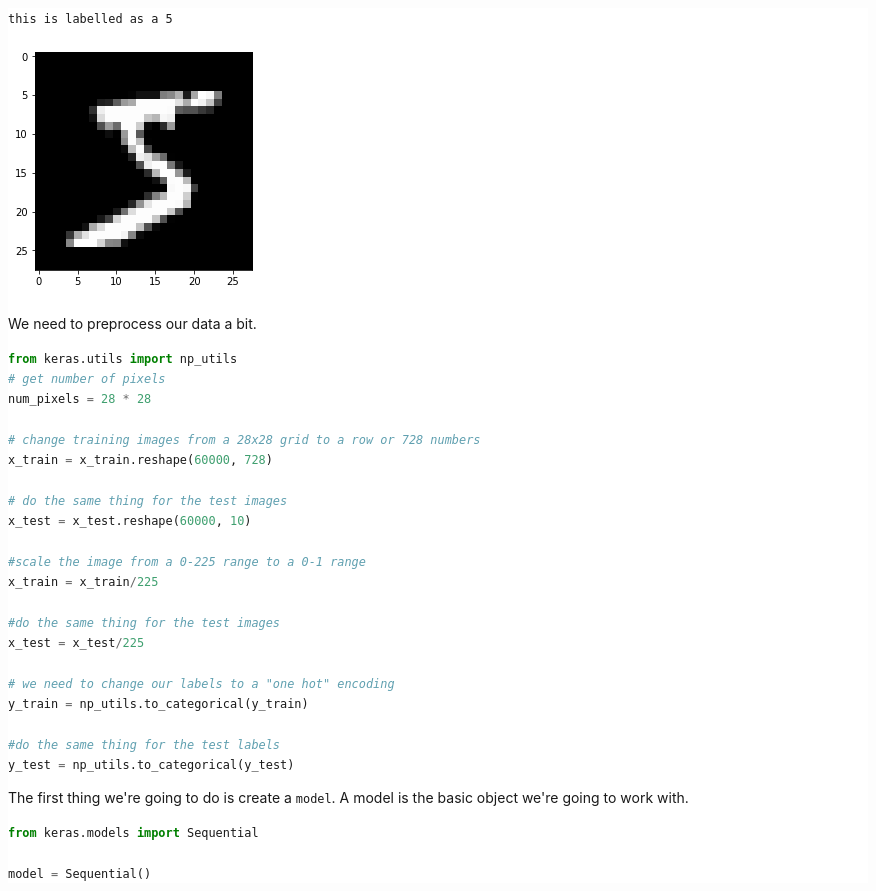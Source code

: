     this is labelled as a 5



![png](/images/output_25_1.png)


We need to preprocess our data a bit.


```python
from keras.utils import np_utils
# get number of pixels
num_pixels = 28 * 28

# change training images from a 28x28 grid to a row or 728 numbers
x_train = x_train.reshape(60000, 728)

# do the same thing for the test images
x_test = x_test.reshape(60000, 10)

#scale the image from a 0-225 range to a 0-1 range
x_train = x_train/225

#do the same thing for the test images
x_test = x_test/225

# we need to change our labels to a "one hot" encoding
y_train = np_utils.to_categorical(y_train)

#do the same thing for the test labels
y_test = np_utils.to_categorical(y_test)
```

The first thing we're going to do is create a `model`. A model is the basic object we're going to work with.


```python
from keras.models import Sequential

model = Sequential()
```
